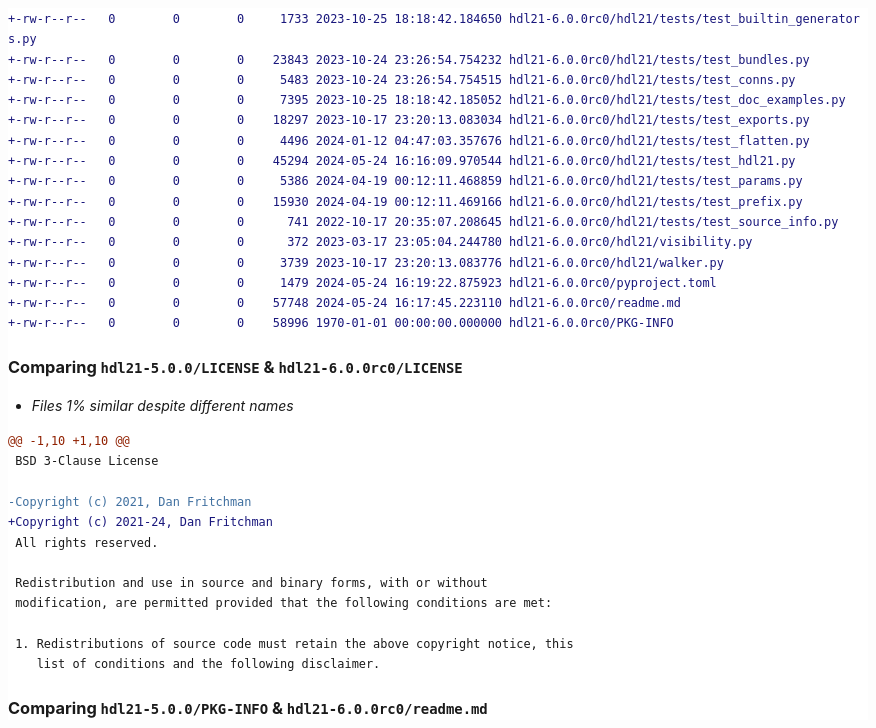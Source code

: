 ```diff
+-rw-r--r--   0        0        0     1733 2023-10-25 18:18:42.184650 hdl21-6.0.0rc0/hdl21/tests/test_builtin_generators.py
+-rw-r--r--   0        0        0    23843 2023-10-24 23:26:54.754232 hdl21-6.0.0rc0/hdl21/tests/test_bundles.py
+-rw-r--r--   0        0        0     5483 2023-10-24 23:26:54.754515 hdl21-6.0.0rc0/hdl21/tests/test_conns.py
+-rw-r--r--   0        0        0     7395 2023-10-25 18:18:42.185052 hdl21-6.0.0rc0/hdl21/tests/test_doc_examples.py
+-rw-r--r--   0        0        0    18297 2023-10-17 23:20:13.083034 hdl21-6.0.0rc0/hdl21/tests/test_exports.py
+-rw-r--r--   0        0        0     4496 2024-01-12 04:47:03.357676 hdl21-6.0.0rc0/hdl21/tests/test_flatten.py
+-rw-r--r--   0        0        0    45294 2024-05-24 16:16:09.970544 hdl21-6.0.0rc0/hdl21/tests/test_hdl21.py
+-rw-r--r--   0        0        0     5386 2024-04-19 00:12:11.468859 hdl21-6.0.0rc0/hdl21/tests/test_params.py
+-rw-r--r--   0        0        0    15930 2024-04-19 00:12:11.469166 hdl21-6.0.0rc0/hdl21/tests/test_prefix.py
+-rw-r--r--   0        0        0      741 2022-10-17 20:35:07.208645 hdl21-6.0.0rc0/hdl21/tests/test_source_info.py
+-rw-r--r--   0        0        0      372 2023-03-17 23:05:04.244780 hdl21-6.0.0rc0/hdl21/visibility.py
+-rw-r--r--   0        0        0     3739 2023-10-17 23:20:13.083776 hdl21-6.0.0rc0/hdl21/walker.py
+-rw-r--r--   0        0        0     1479 2024-05-24 16:19:22.875923 hdl21-6.0.0rc0/pyproject.toml
+-rw-r--r--   0        0        0    57748 2024-05-24 16:17:45.223110 hdl21-6.0.0rc0/readme.md
+-rw-r--r--   0        0        0    58996 1970-01-01 00:00:00.000000 hdl21-6.0.0rc0/PKG-INFO
```

### Comparing `hdl21-5.0.0/LICENSE` & `hdl21-6.0.0rc0/LICENSE`

 * *Files 1% similar despite different names*

```diff
@@ -1,10 +1,10 @@
 BSD 3-Clause License
 
-Copyright (c) 2021, Dan Fritchman
+Copyright (c) 2021-24, Dan Fritchman
 All rights reserved.
 
 Redistribution and use in source and binary forms, with or without
 modification, are permitted provided that the following conditions are met:
 
 1. Redistributions of source code must retain the above copyright notice, this
    list of conditions and the following disclaimer.
```

### Comparing `hdl21-5.0.0/PKG-INFO` & `hdl21-6.0.0rc0/readme.md`
